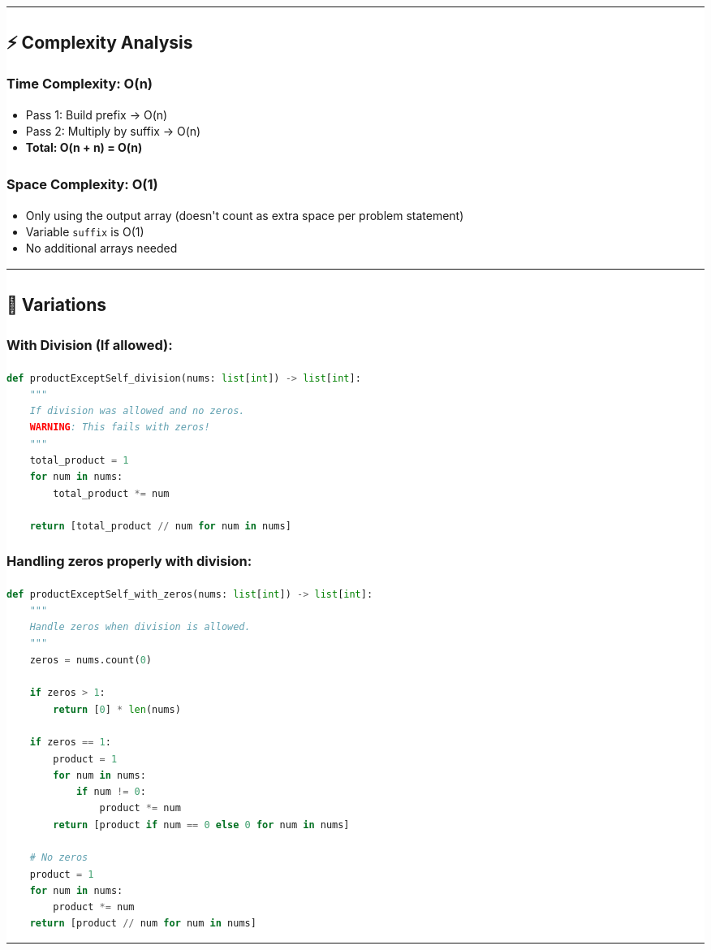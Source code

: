 
---

## ⚡ Complexity Analysis

### Time Complexity: **O(n)**
- Pass 1: Build prefix → O(n)
- Pass 2: Multiply by suffix → O(n)
- **Total: O(n + n) = O(n)**

### Space Complexity: **O(1)**
- Only using the output array (doesn't count as extra space per problem statement)
- Variable `suffix` is O(1)
- No additional arrays needed

---

## 🎨 Variations

### With Division (If allowed):

```python
def productExceptSelf_division(nums: list[int]) -> list[int]:
    """
    If division was allowed and no zeros.
    WARNING: This fails with zeros!
    """
    total_product = 1
    for num in nums:
        total_product *= num
    
    return [total_product // num for num in nums]
```

### Handling zeros properly with division:

```python
def productExceptSelf_with_zeros(nums: list[int]) -> list[int]:
    """
    Handle zeros when division is allowed.
    """
    zeros = nums.count(0)
    
    if zeros > 1:
        return [0] * len(nums)
    
    if zeros == 1:
        product = 1
        for num in nums:
            if num != 0:
                product *= num
        return [product if num == 0 else 0 for num in nums]
    
    # No zeros
    product = 1
    for num in nums:
        product *= num
    return [product // num for num in nums]
```

---